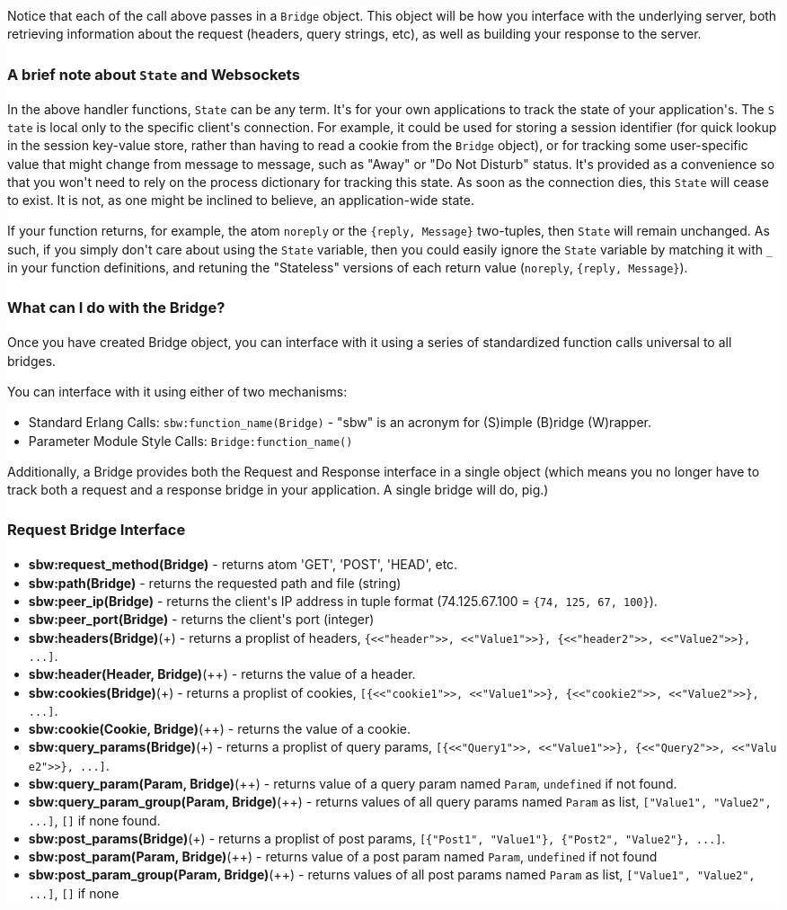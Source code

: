 Notice that each of the call above passes in a `Bridge` object. This object
will be how you interface with the underlying server, both retrieving
information about the request (headers, query strings, etc), as well as
building your response to the server.

### A brief note about `State` and Websockets

In the above handler functions, `State` can be any term.  It's for your own
applications to track the state of your application's.  The `State` is local
only to the specific client's connection.  For example, it could be used for
storing a session identifier (for quick lookup in the session key-value store,
rather than having to read a cookie from the `Bridge` object), or for tracking
some user-specific value that might change from message to message, such as
"Away" or "Do Not Disturb" status.  It's provided as a convenience so that you
won't need to rely on the process dictionary for tracking this state.  As soon
as the connection dies, this `State` will cease to exist. It is not, as one
might be inclined to believe, an application-wide state.

If your function returns, for example, the atom `noreply` or the `{reply,
Message}` two-tuples, then `State` will remain unchanged.  As such, if you
simply don't care about using the `State` variable, then you could easily
ignore the `State` variable by matching it with `_` in your function
definitions, and retuning the "Stateless" versions of each return value
(`noreply`, `{reply, Message}`).

### What can I do with the Bridge?

Once you have created Bridge object, you can interface with it using a series
of standardized function calls universal to all bridges.

You can interface with it using either of two mechanisms:

  + Standard Erlang Calls: `sbw:function_name(Bridge)` - "sbw" is an acronym
    for (S)imple (B)ridge (W)rapper.
  + Parameter Module Style Calls: `Bridge:function_name()`

Additionally, a Bridge provides both the Request and Response interface in a
single object (which means you no longer have to track both a request and a
response bridge in your application. A single bridge will do, pig.)

### Request Bridge Interface

  * **sbw:request_method(Bridge)** - returns atom 'GET', 'POST', 'HEAD', etc.
  * **sbw:path(Bridge)** - returns the requested path and file (string)
  * **sbw:peer_ip(Bridge)** - returns the client's IP address in tuple format
    (74.125.67.100 = `{74, 125, 67, 100}`).
  * **sbw:peer_port(Bridge)** - returns the client's port (integer)
  * **sbw:headers(Bridge)**(+) - returns a proplist of headers, `{<<"header">>,
    <<"Value1">>}, {<<"header2">>, <<"Value2">>}, ...]`.
  * **sbw:header(Header, Bridge)**(++) - returns the value of a header.
  * **sbw:cookies(Bridge)**(+) - returns a proplist of cookies,
    `[{<<"cookie1">>, <<"Value1">>}, {<<"cookie2">>, <<"Value2">>}, ...]`.
  * **sbw:cookie(Cookie, Bridge)**(++) - returns the value of a cookie.
  * **sbw:query_params(Bridge)**(+) - returns a proplist of query params,
    `[{<<"Query1">>, <<"Value1">>}, {<<"Query2">>, <<"Value2">>}, ...]`.
  * **sbw:query_param(Param, Bridge)**(++) - returns value of a query param
    named `Param`, `undefined` if not found.
  * **sbw:query_param_group(Param, Bridge)**(++) - returns values of all query
    params named `Param` as list, `["Value1", "Value2", ...]`,  `[]` if none
    found.
  * **sbw:post_params(Bridge)**(+) - returns a proplist of post params,
    `[{"Post1", "Value1"}, {"Post2", "Value2"}, ...]`.
  * **sbw:post_param(Param, Bridge)**(++) - returns value of a post param named
    `Param`, `undefined` if not found
  * **sbw:post_param_group(Param, Bridge)**(++) - returns values of all post
    params named `Param` as list, `["Value1", "Value2", ...]`,  `[]` if none